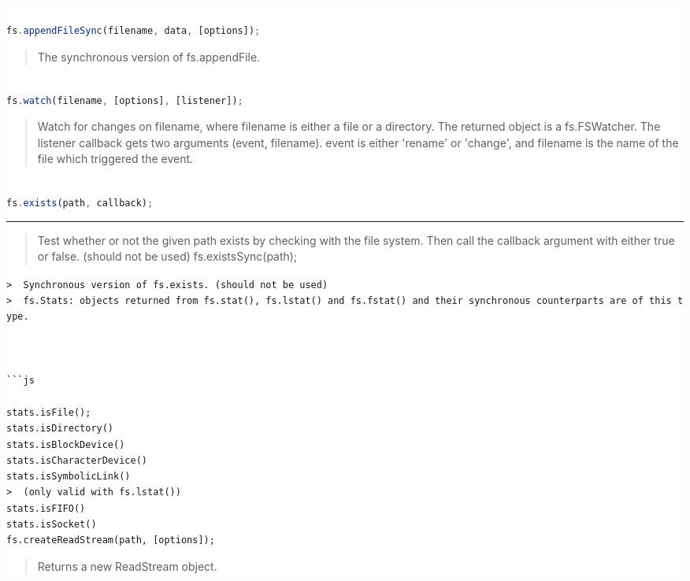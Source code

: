 

```js

fs.appendFileSync(filename, data, [options]);

```

> The synchronous version of fs.appendFile.



```js

fs.watch(filename, [options], [listener]);


```

> Watch for changes on filename, where filename is either a file or a directory. The returned object is a fs.FSWatcher. The listener callback gets two arguments (event, filename). event is either 'rename' or 'change', and filename is the name of the file which triggered the event.



```js

fs.exists(path, callback);           
```

---
> Test whether or not the given path exists by checking with the file system. Then call the callback argument with either true or false. (should not be used)
fs.existsSync(path);

```
>  Synchronous version of fs.exists. (should not be used)
>  fs.Stats: objects returned from fs.stat(), fs.lstat() and fs.fstat() and their synchronous counterparts are of this type.



```js

stats.isFile();
stats.isDirectory()
stats.isBlockDevice()
stats.isCharacterDevice()
stats.isSymbolicLink()  
>  (only valid with fs.lstat())
stats.isFIFO()
stats.isSocket()
fs.createReadStream(path, [options]);   

```

> Returns a new ReadStream object.

